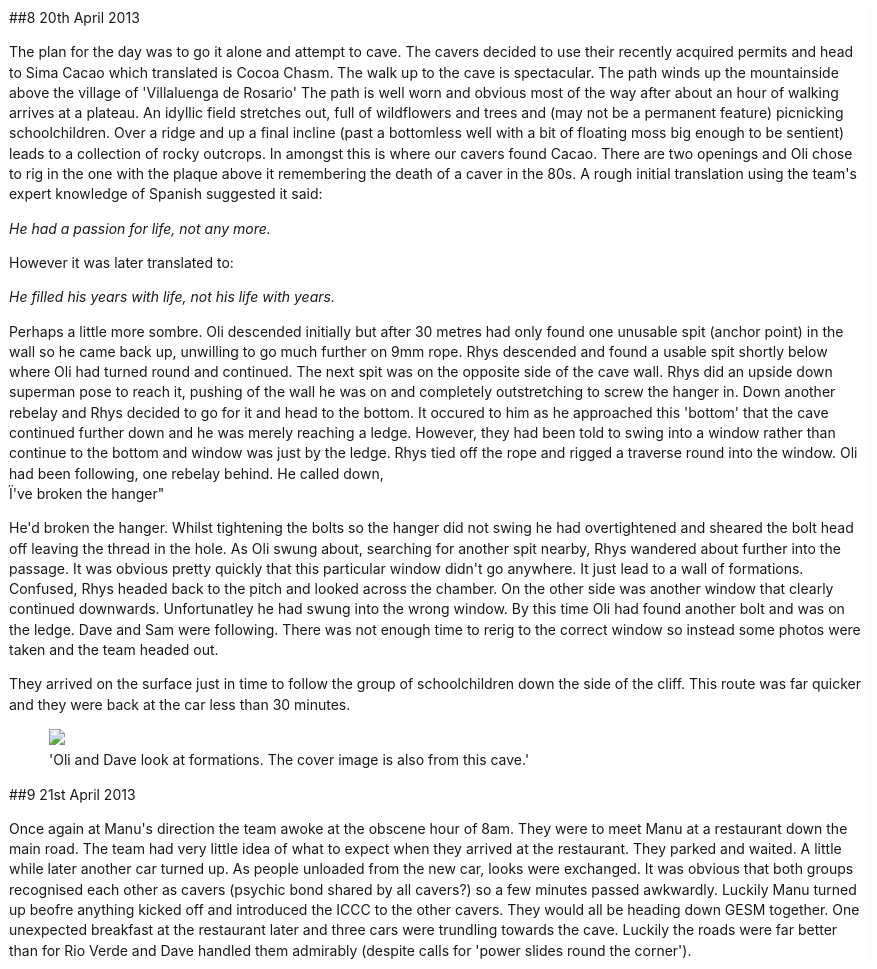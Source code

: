 ##<a class="anchor" id="20th"></a>8 20th April 2013

The plan for the day was to go it alone and attempt to cave. The cavers decided to use their recently acquired permits and head to Sima Cacao which translated is Cocoa Chasm. The walk up to the cave is spectacular. The path winds up the mountainside above the village of 'Villaluenga de Rosario' The path is well worn and obvious most of the way after about an hour of walking arrives at a plateau. An idyllic field stretches out, full of wildflowers and trees and (may not be a permanent feature) picnicking schoolchildren. Over a ridge and up a final incline (past a bottomless well with a bit of floating moss big enough to be sentient) leads to a collection of rocky outcrops. In amongst this is where our cavers found Cacao. There are two openings and Oli chose to rig in the one with the plaque above it remembering the death of a caver in the 80s. A rough initial translation using the team's expert knowledge of Spanish suggested it said:

_He had a passion for life, not any more._

However it was later translated to:

_He filled his years with life, not his life with years._

Perhaps a little more sombre. Oli descended initially but after 30 metres had only found one unusable spit (anchor point) in the wall so he came back up, unwilling to go much further on 9mm rope. Rhys descended and found a usable spit shortly below where Oli had turned round and continued. The next spit was on the opposite side of the cave wall. Rhys did an upside down superman pose to reach it, pushing of the wall he was on and completely outstretching to screw the hanger in. Down another rebelay and Rhys decided to go for it and head to the bottom. It occured to him as he approached this 'bottom' that the cave continued further down and he was merely reaching a ledge. However, they had been told to swing into a window rather than continue to the bottom and window was just by the ledge. Rhys tied off the rope and rigged a traverse round into the window. Oli had been following, one rebelay behind. He called down,   
Ï've broken the hanger"

He'd broken the hanger. Whilst tightening the bolts so the hanger did not swing he had overtightened and sheared the bolt head off leaving the thread in the hole. As Oli swung about, searching for another spit nearby, Rhys wandered about further into the passage. It was obvious pretty quickly that this particular window didn't go anywhere. It just lead to a wall of formations. Confused, Rhys headed back to the pitch and looked across the chamber. On the other side was another window that clearly continued downwards. Unfortunatley he had swung into the wrong window. By this time Oli had found another bolt and was on the ledge. Dave and Sam were following. There was not enough time to rerig to the correct window so instead some photos were taken and the team headed out.

They arrived on the surface just in time to follow the group of schoolchildren down the side of the cliff. This route was far quicker and they were back at the car less than 30 minutes.

<figure class="article-img-center"><a href="/rcc/caving/photo_archive/tours/2013%20-%20andalucia/DSC_0806.html"><img src="/rcc/caving/photo_archive/tours/2013%20-%20andalucia/DSC_0806.jpg"></a>
<figcaption>'Oli and Dave look at formations. The cover image is also from this cave.'</figcaption>
</figure>

##<a class="anchor" id="21st"></a>9 21st April 2013

Once again at Manu's direction the team awoke at the obscene hour of 8am. They were to meet Manu at a restaurant down the main road. The team had very little idea of what to expect when they arrived at the restaurant. They parked and waited. A little while later another car turned up. As people unloaded from the new car, looks were exchanged. It was obvious that both groups recognised each other as cavers (psychic bond shared by all cavers?) so a few minutes passed awkwardly. Luckily Manu turned up beofre anything kicked off and introduced the ICCC to the other cavers. They would all be heading down GESM together. One unexpected breakfast at the restaurant later and three cars were trundling towards the cave. Luckily the roads were far better than for Rio Verde and Dave handled them admirably (despite calls for 'power slides round the corner').
